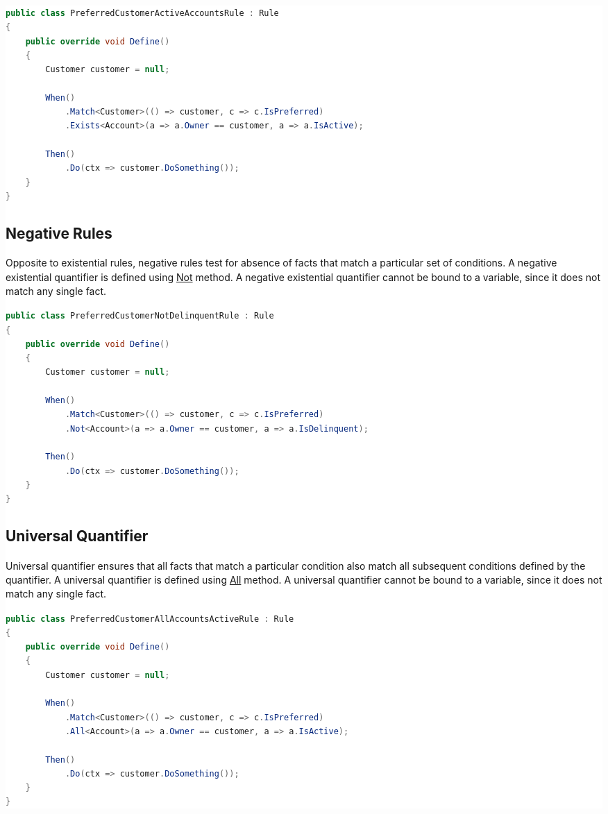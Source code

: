 ```c#
public class PreferredCustomerActiveAccountsRule : Rule
{
    public override void Define()
    {
        Customer customer = null;

        When()
            .Match<Customer>(() => customer, c => c.IsPreferred)
            .Exists<Account>(a => a.Owner == customer, a => a.IsActive);

        Then()
            .Do(ctx => customer.DoSomething());
    }
}
```

## Negative Rules
Opposite to existential rules, negative rules test for absence of facts that match a particular set of conditions. A negative existential quantifier is defined using [Not](xref:NRules.Fluent.Dsl.ILeftHandSideExpression.Not``1(System.Linq.Expressions.Expression{System.Func{``0,System.Boolean}}[])) method.
A negative existential quantifier cannot be bound to a variable, since it does not match any single fact.

```c#
public class PreferredCustomerNotDelinquentRule : Rule
{
    public override void Define()
    {
        Customer customer = null;

        When()
            .Match<Customer>(() => customer, c => c.IsPreferred)
            .Not<Account>(a => a.Owner == customer, a => a.IsDelinquent);

        Then()
            .Do(ctx => customer.DoSomething());
    }
}
```

## Universal Quantifier
Universal quantifier ensures that all facts that match a particular condition also match all subsequent conditions defined by the quantifier. A universal quantifier is defined using [All](xref:NRules.Fluent.Dsl.ILeftHandSideExpression.All``1(System.Linq.Expressions.Expression{System.Func{``0,System.Boolean}},System.Linq.Expressions.Expression{System.Func{``0,System.Boolean}}[])) method.
A universal quantifier cannot be bound to a variable, since it does not match any single fact.

```c#
public class PreferredCustomerAllAccountsActiveRule : Rule
{
    public override void Define()
    {
        Customer customer = null;

        When()
            .Match<Customer>(() => customer, c => c.IsPreferred)
            .All<Account>(a => a.Owner == customer, a => a.IsActive);

        Then()
            .Do(ctx => customer.DoSomething());
    }
}
```